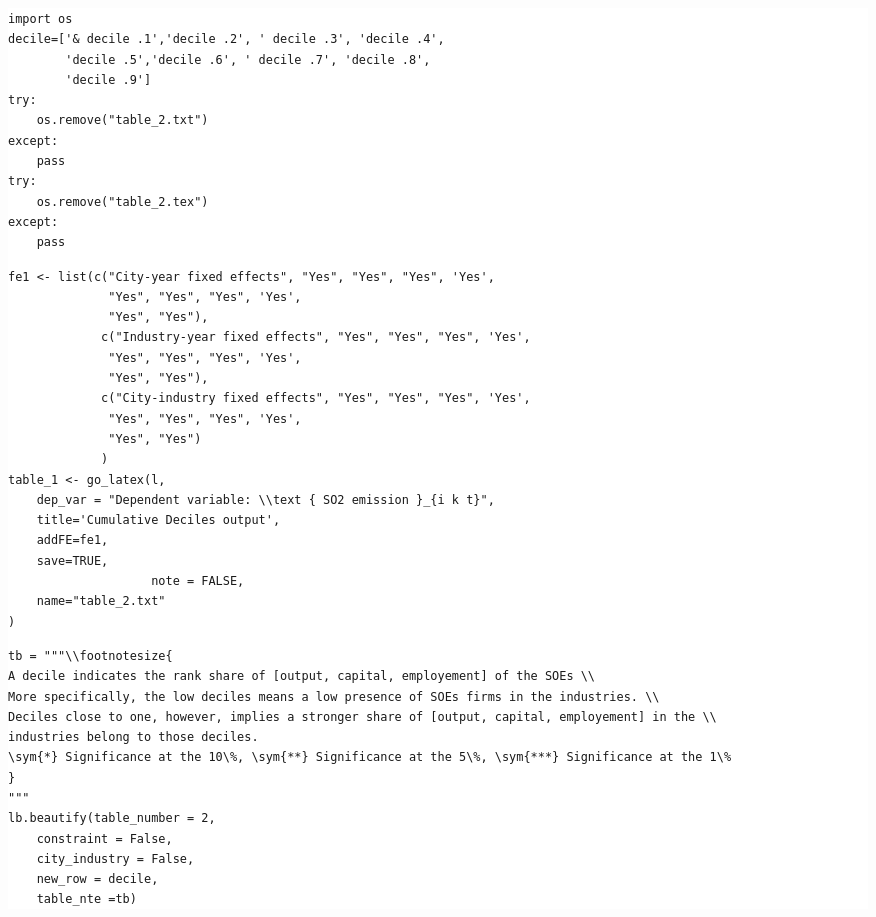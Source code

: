 ```sos kernel="python3"
import os
decile=['& decile .1','decile .2', ' decile .3', 'decile .4',
        'decile .5','decile .6', ' decile .7', 'decile .8',
        'decile .9']
try:
    os.remove("table_2.txt")
except:
    pass
try:
    os.remove("table_2.tex")
except:
    pass
```

```sos kernel="R"
fe1 <- list(c("City-year fixed effects", "Yes", "Yes", "Yes", 'Yes',
              "Yes", "Yes", "Yes", 'Yes',
              "Yes", "Yes"),
             c("Industry-year fixed effects", "Yes", "Yes", "Yes", 'Yes',
              "Yes", "Yes", "Yes", 'Yes',
              "Yes", "Yes"),
             c("City-industry fixed effects", "Yes", "Yes", "Yes", 'Yes',
              "Yes", "Yes", "Yes", 'Yes',
              "Yes", "Yes")
             )
table_1 <- go_latex(l,
    dep_var = "Dependent variable: \\text { SO2 emission }_{i k t}",
    title='Cumulative Deciles output',
    addFE=fe1,
    save=TRUE,
                    note = FALSE,
    name="table_2.txt"
)
```

```sos kernel="python3"
tb = """\\footnotesize{
A decile indicates the rank share of [output, capital, employement] of the SOEs \\
More specifically, the low deciles means a low presence of SOEs firms in the industries. \\
Deciles close to one, however, implies a stronger share of [output, capital, employement] in the \\
industries belong to those deciles.
\sym{*} Significance at the 10\%, \sym{**} Significance at the 5\%, \sym{***} Significance at the 1\%
}
"""
lb.beautify(table_number = 2,
    constraint = False,
    city_industry = False, 
    new_row = decile,
    table_nte =tb)
```

